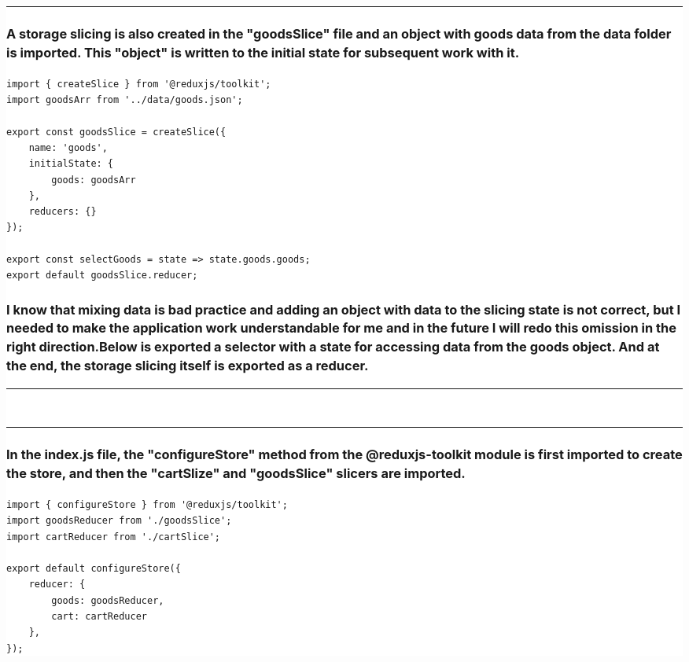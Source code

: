 
---
### A storage slicing is also created in the "goodsSlice" file and an object with goods data from the data folder is imported. This "object" is written to the initial state for subsequent work with it.

```
import { createSlice } from '@reduxjs/toolkit';
import goodsArr from '../data/goods.json';

export const goodsSlice = createSlice({
    name: 'goods',
    initialState: {
        goods: goodsArr
    },
    reducers: {}
});

export const selectGoods = state => state.goods.goods;
export default goodsSlice.reducer;

```

### I know that mixing data is bad practice and adding an object with data to the slicing state is not correct, but I needed to make the application work understandable for me and in the future I will redo this omission in the right direction.Below is exported a selector with a state for accessing data from the goods object. And at the end, the storage slicing itself is exported as a reducer.
---
&nbsp;

---
### In the index.js file, the "configureStore" method from the @reduxjs-toolkit module is first imported to create the store, and then the "cartSlize" and "goodsSlice" slicers are imported.

```
import { configureStore } from '@reduxjs/toolkit';
import goodsReducer from './goodsSlice';
import cartReducer from './cartSlice';

export default configureStore({
    reducer: {
        goods: goodsReducer,
        cart: cartReducer
    },
});

```
